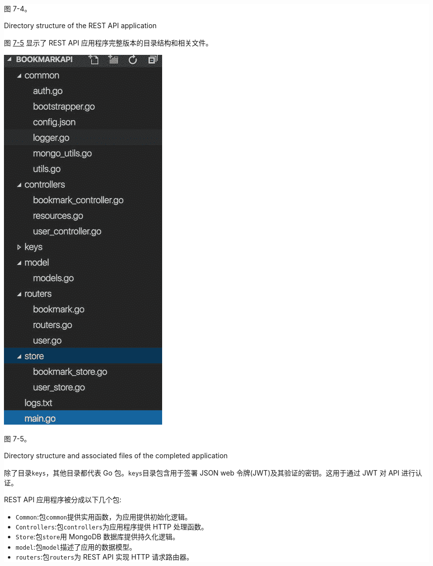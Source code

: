 图 7-4。

Directory structure of the REST API application

图 [7-5](#Fig5) 显示了 REST API 应用程序完整版本的目录结构和相关文件。

![A337881_1_En_7_Fig5_HTML.jpg](img/A337881_1_En_7_Fig5_HTML.jpg)

图 7-5。

Directory structure and associated files of the completed application

除了目录`keys`，其他目录都代表 Go 包。`keys`目录包含用于签署 JSON web 令牌(JWT)及其验证的密钥。这用于通过 JWT 对 API 进行认证。

REST API 应用程序被分成以下几个包:

*   `Common`:包`common`提供实用函数，为应用提供初始化逻辑。
*   `Controllers`:包`controllers`为应用程序提供 HTTP 处理函数。
*   `Store`:包`store`用 MongoDB 数据库提供持久化逻辑。
*   `model`:包`model`描述了应用的数据模型。
*   `routers`:包`routers`为 REST API 实现 HTTP 请求路由器。
